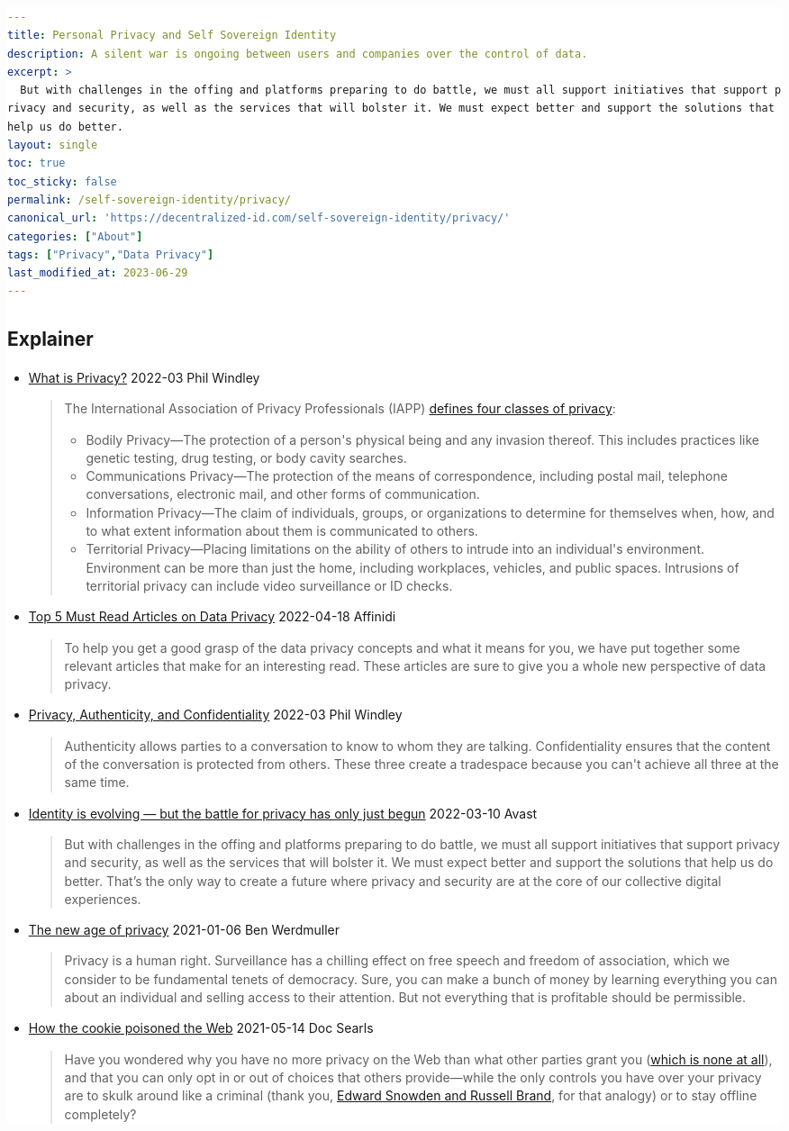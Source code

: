 ```yaml
---
title: Personal Privacy and Self Sovereign Identity
description: A silent war is ongoing between users and companies over the control of data.
excerpt: > 
  But with challenges in the offing and platforms preparing to do battle, we must all support initiatives that support privacy and security, as well as the services that will bolster it. We must expect better and support the solutions that help us do better.
layout: single
toc: true
toc_sticky: false
permalink: /self-sovereign-identity/privacy/
canonical_url: 'https://decentralized-id.com/self-sovereign-identity/privacy/'
categories: ["About"]
tags: ["Privacy","Data Privacy"]
last_modified_at: 2023-06-29
---
```


## Explainer
* [What is Privacy?](https://www.windley.com/archives/2022/03/what_is_privacy.shtml) 2022-03 Phil Windley
  > The International Association of Privacy Professionals (IAPP) [defines four classes of privacy](https://iapp.org/resources/glossary/):
  > - Bodily Privacy—The protection of a person's physical being and any invasion thereof. This includes practices like genetic testing, drug testing, or body cavity searches.
  > - Communications Privacy—The protection of the means of correspondence, including postal mail, telephone conversations, electronic mail, and other forms of communication.
  > - Information Privacy—The claim of individuals, groups, or organizations to determine for themselves when, how, and to what extent information about them is communicated to others.
  > - Territorial Privacy—Placing limitations on the ability of others to intrude into an individual's environment. Environment can be more than just the home, including workplaces, vehicles, and public spaces. Intrusions of territorial privacy can include video surveillance or ID checks.
* [Top 5 Must Read Articles on Data Privacy](https://academy.affinidi.com/top-5-must-read-articles-on-data-privacy-342e95c9dcfc) 2022-04-18 Affinidi
  > To help you get a good grasp of the data privacy concepts and what it means for you, we have put together some relevant articles that make for an interesting read. These articles are sure to give you a whole new perspective of data privacy.
* [Privacy, Authenticity, and Confidentiality](https://www.windley.com/archives/2022/03/privacy_authenticity_and_confidentiality.shtml) 2022-03 Phil Windley
  > Authenticity allows parties to a conversation to know to whom they are talking. Confidentiality ensures that the content of the conversation is protected from others. These three create a tradespace because you can't achieve all three at the same time.
* [Identity is evolving — but the battle for privacy has only just begun](https://blog.avast.com/identity-and-the-battle-for-privacy) 2022-03-10 Avast
  > But with challenges in the offing and platforms preparing to do battle, we must all support initiatives that support privacy and security, as well as the services that will bolster it. We must expect better and support the solutions that help us do better. That’s the only way to create a future where privacy and security are at the core of our collective digital experiences.
* [The new age of privacy](https://werd.io/2021/the-new-age-of-privacy) 2021-01-06  Ben Werdmuller
  > Privacy is a human right. Surveillance has a chilling effect on free speech and freedom of association, which we consider to be fundamental tenets of democracy. Sure, you can make a bunch of money by learning everything you can about an individual and selling access to their attention. But not everything that is profitable should be permissible.
* [How the cookie poisoned the Web](https://blogs.harvard.edu/doc/2021/05/14/poison/) 2021-05-14 Doc Searls
  > Have you wondered why you have no more privacy on the Web than what other parties grant you ([which is none at all](https://www.linuxjournal.com/content/if-your-privacy-hands-others-alone-you-dont-have-any)), and that you can only opt in or out of choices that others provide—while the only controls you have over your privacy are to skulk around like a criminal (thank you, [Edward Snowden and Russell Brand](https://www.youtube.com/watch?v=2jxdwIkFdj8), for that analogy) or to stay offline completely?